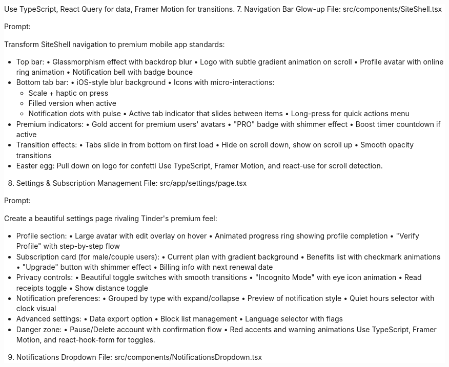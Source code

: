 Use TypeScript, React Query for data, Framer Motion for transitions.
7. Navigation Bar Glow-up
File: src/components/SiteShell.tsx

Prompt:

Transform SiteShell navigation to premium mobile app standards:
- Top bar:
  • Glassmorphism effect with backdrop blur
  • Logo with subtle gradient animation on scroll
  • Profile avatar with online ring animation
  • Notification bell with badge bounce
- Bottom tab bar:
  • iOS-style blur background
  • Icons with micro-interactions:
    - Scale + haptic on press
    - Filled version when active
    - Notification dots with pulse
  • Active tab indicator that slides between items
  • Long-press for quick actions menu
- Premium indicators:
  • Gold accent for premium users' avatars
  • "PRO" badge with shimmer effect
  • Boost timer countdown if active
- Transition effects:
  • Tabs slide in from bottom on first load
  • Hide on scroll down, show on scroll up
  • Smooth opacity transitions
- Easter egg: Pull down on logo for confetti
Use TypeScript, Framer Motion, and react-use for scroll detection.
8. Settings & Subscription Management
File: src/app/settings/page.tsx

Prompt:

Create a beautiful settings page rivaling Tinder's premium feel:
- Profile section:
  • Large avatar with edit overlay on hover
  • Animated progress ring showing profile completion
  • "Verify Profile" with step-by-step flow
- Subscription card (for male/couple users):
  • Current plan with gradient background
  • Benefits list with checkmark animations
  • "Upgrade" button with shimmer effect
  • Billing info with next renewal date
- Privacy controls:
  • Beautiful toggle switches with smooth transitions
  • "Incognito Mode" with eye icon animation
  • Read receipts toggle
  • Show distance toggle
- Notification preferences:
  • Grouped by type with expand/collapse
  • Preview of notification style
  • Quiet hours selector with clock visual
- Advanced settings:
  • Data export option
  • Block list management
  • Language selector with flags
- Danger zone:
  • Pause/Delete account with confirmation flow
  • Red accents and warning animations
Use TypeScript, Framer Motion, and react-hook-form for toggles.
9. Notifications Dropdown
File: src/components/NotificationsDropdown.tsx
